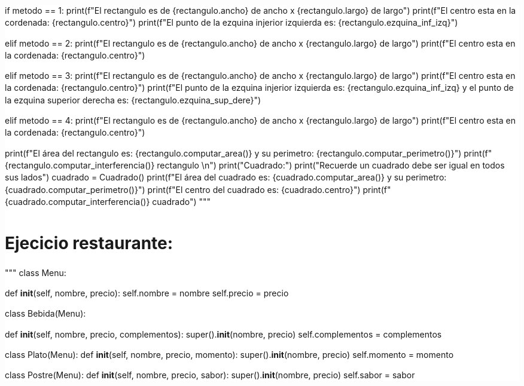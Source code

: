 if metodo == 1:
  print(f"El rectangulo es de {rectangulo.ancho} de ancho x {rectangulo.largo} de largo")
  print(f"El centro esta en la cordenada: {rectangulo.centro}")
  print(f"El punto de la ezquina injerior izquierda es: {rectangulo.ezquina_inf_izq}")

elif metodo == 2:
  print(f"El rectangulo es de {rectangulo.ancho} de ancho x {rectangulo.largo} de largo")
  print(f"El centro esta en la cordenada: {rectangulo.centro}")

elif metodo == 3:
  print(f"El rectangulo es de {rectangulo.ancho} de ancho x {rectangulo.largo} de largo")
  print(f"El centro esta en la cordenada: {rectangulo.centro}")
  print(f"El punto de la ezquina injerior izquierda es: {rectangulo.ezquina_inf_izq}  y el punto de la ezquina superior derecha es: {rectangulo.ezquina_sup_dere}")

elif metodo == 4:
  print(f"El rectangulo es de {rectangulo.ancho} de ancho x {rectangulo.largo} de largo")
  print(f"El centro esta en la cordenada: {rectangulo.centro}")


print(f"El área del rectangulo es: {rectangulo.computar_area()} y su perimetro: {rectangulo.computar_perimetro()}")
print(f"{rectangulo.computar_interferencia()} rectangulo \n")
print("Cuadrado:")
print("Recuerde un cuadrado debe ser igual en todos sus lados")
cuadrado = Cuadrado()
print(f"El área del cuadrado es: {cuadrado.computar_area()} y su perimetro: {cuadrado.computar_perimetro()}")
print(f"El centro del cuadrado es: {cuadrado.centro}")
print(f"{cuadrado.computar_interferencia()} cuadrado")
"""
# Ejecicio restaurante:
"""
class Menu:

  def __init__(self, nombre, precio):
    self.nombre = nombre
    self.precio = precio

class Bebida(Menu):

  def __init__(self, nombre, precio, complementos):
    super().__init__(nombre, precio)
    self.complementos = complementos


class Plato(Menu):
  def __init__(self, nombre, precio, momento):
    super().__init__(nombre, precio)
    self.momento = momento

class Postre(Menu):
  def __init__(self, nombre, precio, sabor):
    super().__init__(nombre, precio)
    self.sabor = sabor
